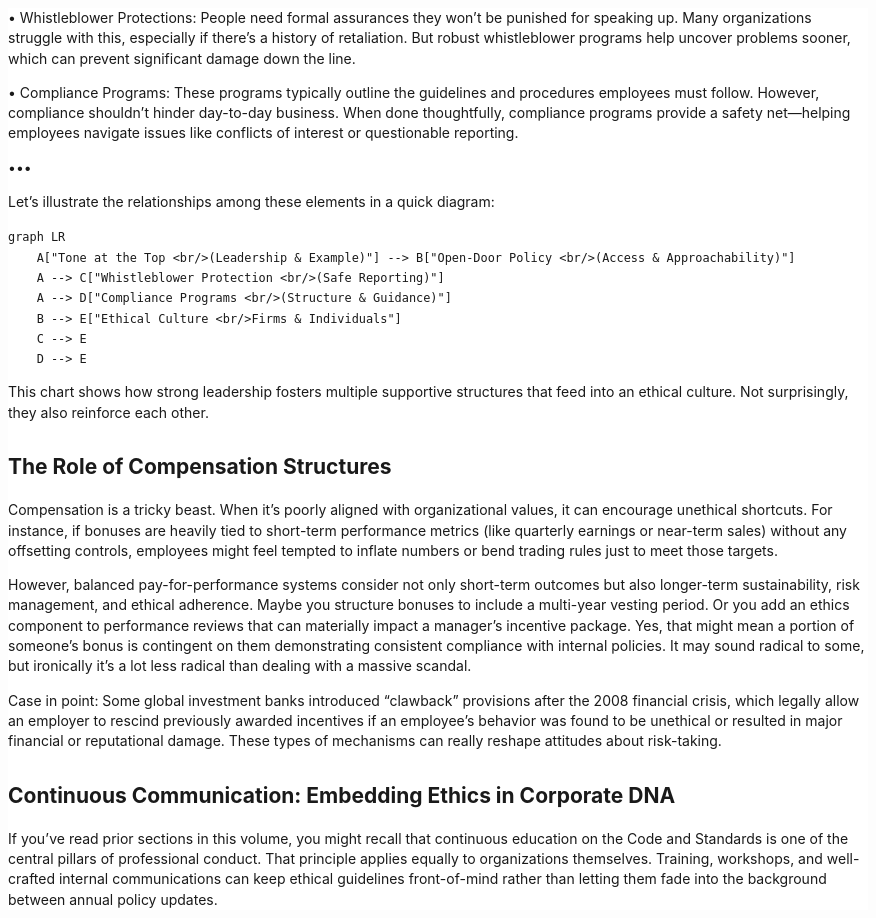 • Whistleblower Protections: People need formal assurances they won’t be punished for speaking up. Many organizations struggle with this, especially if there’s a history of retaliation. But robust whistleblower programs help uncover problems sooner, which can prevent significant damage down the line.  

• Compliance Programs: These programs typically outline the guidelines and procedures employees must follow. However, compliance shouldn’t hinder day-to-day business. When done thoughtfully, compliance programs provide a safety net—helping employees navigate issues like conflicts of interest or questionable reporting.  

•••

Let’s illustrate the relationships among these elements in a quick diagram:

```mermaid
graph LR
    A["Tone at the Top <br/>(Leadership & Example)"] --> B["Open-Door Policy <br/>(Access & Approachability)"]
    A --> C["Whistleblower Protection <br/>(Safe Reporting)"]
    A --> D["Compliance Programs <br/>(Structure & Guidance)"]
    B --> E["Ethical Culture <br/>Firms & Individuals"]
    C --> E
    D --> E
```

This chart shows how strong leadership fosters multiple supportive structures that feed into an ethical culture. Not surprisingly, they also reinforce each other.

## The Role of Compensation Structures

Compensation is a tricky beast. When it’s poorly aligned with organizational values, it can encourage unethical shortcuts. For instance, if bonuses are heavily tied to short-term performance metrics (like quarterly earnings or near-term sales) without any offsetting controls, employees might feel tempted to inflate numbers or bend trading rules just to meet those targets.

However, balanced pay-for-performance systems consider not only short-term outcomes but also longer-term sustainability, risk management, and ethical adherence. Maybe you structure bonuses to include a multi-year vesting period. Or you add an ethics component to performance reviews that can materially impact a manager’s incentive package. Yes, that might mean a portion of someone’s bonus is contingent on them demonstrating consistent compliance with internal policies. It may sound radical to some, but ironically it’s a lot less radical than dealing with a massive scandal.

Case in point: Some global investment banks introduced “clawback” provisions after the 2008 financial crisis, which legally allow an employer to rescind previously awarded incentives if an employee’s behavior was found to be unethical or resulted in major financial or reputational damage. These types of mechanisms can really reshape attitudes about risk-taking.

## Continuous Communication: Embedding Ethics in Corporate DNA

If you’ve read prior sections in this volume, you might recall that continuous education on the Code and Standards is one of the central pillars of professional conduct. That principle applies equally to organizations themselves. Training, workshops, and well-crafted internal communications can keep ethical guidelines front-of-mind rather than letting them fade into the background between annual policy updates.

